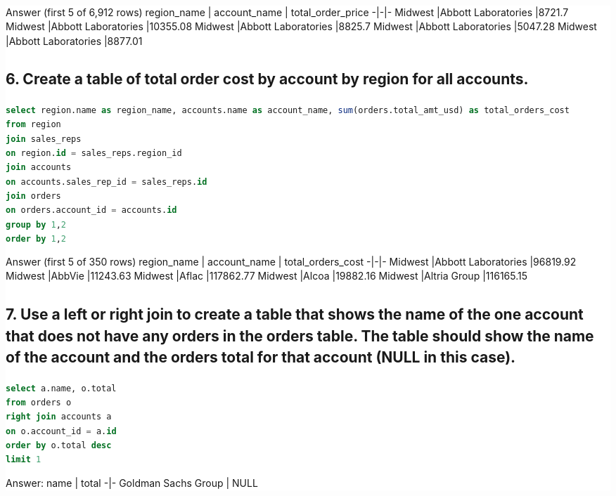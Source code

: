 Answer (first 5 of 6,912 rows)
region_name	| account_name | total_order_price
-|-|-
Midwest	|Abbott Laboratories	|8721.7
Midwest	|Abbott Laboratories	|10355.08
Midwest	|Abbott Laboratories	|8825.7
Midwest	|Abbott Laboratories	|5047.28
Midwest	|Abbott Laboratories	|8877.01



## 6. Create a table of total order cost by account by region for all accounts.

```sql
select region.name as region_name, accounts.name as account_name, sum(orders.total_amt_usd) as total_orders_cost
from region
join sales_reps
on region.id = sales_reps.region_id
join accounts
on accounts.sales_rep_id = sales_reps.id
join orders
on orders.account_id = accounts.id
group by 1,2
order by 1,2
```

Answer (first 5 of 350 rows)
region_name	| account_name | total_orders_cost
-|-|-
Midwest	|Abbott Laboratories	|96819.92
Midwest	|AbbVie	|11243.63
Midwest	|Aflac	|117862.77
Midwest	|Alcoa	|19882.16
Midwest	|Altria Group	|116165.15


## 7. Use a left or right join to create a table that shows the name of the one account that does not have any orders in the orders table. The table should show the name of the account and the orders total for that account (NULL in this case).

```sql
select a.name, o.total
from orders o
right join accounts a
on o.account_id = a.id
order by o.total desc
limit 1
```

Answer:
name | total
-|-
Goldman Sachs Group	| NULL
